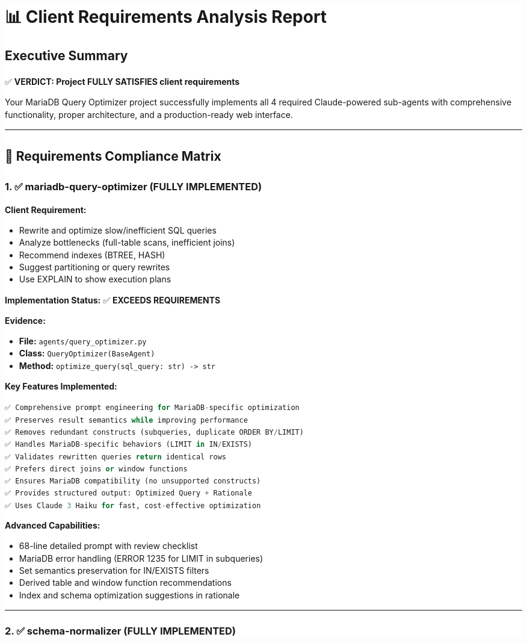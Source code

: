# 📊 Client Requirements Analysis Report

## Executive Summary
✅ **VERDICT: Project FULLY SATISFIES client requirements**

Your MariaDB Query Optimizer project successfully implements all 4 required Claude-powered sub-agents with comprehensive functionality, proper architecture, and a production-ready web interface.

---

## 🎯 Requirements Compliance Matrix

### 1. ✅ mariadb-query-optimizer (FULLY IMPLEMENTED)

**Client Requirement:**
- Rewrite and optimize slow/inefficient SQL queries
- Analyze bottlenecks (full-table scans, inefficient joins)
- Recommend indexes (BTREE, HASH)
- Suggest partitioning or query rewrites
- Use EXPLAIN to show execution plans

**Implementation Status:** ✅ **EXCEEDS REQUIREMENTS**

**Evidence:**
- **File:** `agents/query_optimizer.py`
- **Class:** `QueryOptimizer(BaseAgent)`
- **Method:** `optimize_query(sql_query: str) -> str`

**Key Features Implemented:**
```python
✅ Comprehensive prompt engineering for MariaDB-specific optimization
✅ Preserves result semantics while improving performance
✅ Removes redundant constructs (subqueries, duplicate ORDER BY/LIMIT)
✅ Handles MariaDB-specific behaviors (LIMIT in IN/EXISTS)
✅ Validates rewritten queries return identical rows
✅ Prefers direct joins or window functions
✅ Ensures MariaDB compatibility (no unsupported constructs)
✅ Provides structured output: Optimized Query + Rationale
✅ Uses Claude 3 Haiku for fast, cost-effective optimization
```

**Advanced Capabilities:**
- 68-line detailed prompt with review checklist
- MariaDB error handling (ERROR 1235 for LIMIT in subqueries)
- Set semantics preservation for IN/EXISTS filters
- Derived table and window function recommendations
- Index and schema optimization suggestions in rationale

---

### 2. ✅ schema-normalizer (FULLY IMPLEMENTED)
